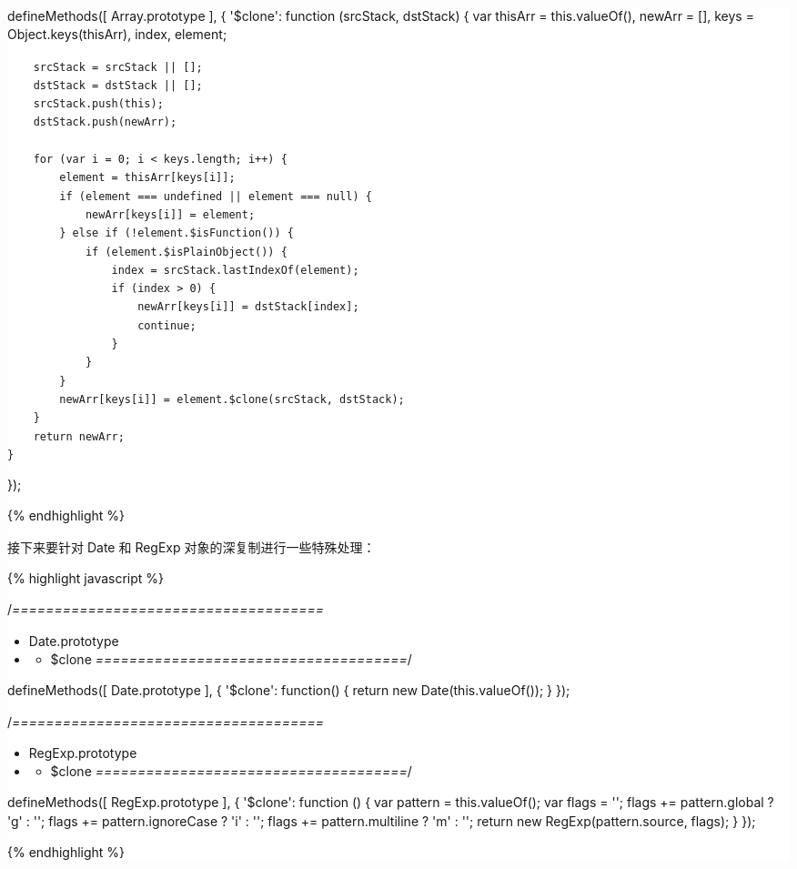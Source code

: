 defineMethods([ Array.prototype ], {
    '$clone': function (srcStack, dstStack) {
        var thisArr = this.valueOf(),
            newArr = [],
            keys = Object.keys(thisArr),
            index,
            element;
    
        srcStack = srcStack || [];
        dstStack = dstStack || [];
        srcStack.push(this);
        dstStack.push(newArr);
    
        for (var i = 0; i < keys.length; i++) {
            element = thisArr[keys[i]];
            if (element === undefined || element === null) {
                newArr[keys[i]] = element;
            } else if (!element.$isFunction()) {
                if (element.$isPlainObject()) {
                    index = srcStack.lastIndexOf(element);
                    if (index > 0) {
                        newArr[keys[i]] = dstStack[index];
                        continue;
                    }
                }
            }
            newArr[keys[i]] = element.$clone(srcStack, dstStack);
        }
        return newArr;
    }
});

{% endhighlight %}

接下来要针对 Date 和 RegExp 对象的深复制进行一些特殊处理：

{% highlight javascript %}

/*=====================================*
 * Date.prototype
 * - $clone
 *=====================================*/

defineMethods([ Date.prototype ], {
    '$clone': function() { return new Date(this.valueOf()); }
});

/*=====================================*
 * RegExp.prototype
 * - $clone
 *=====================================*/

defineMethods([ RegExp.prototype ], {
    '$clone': function () {
        var pattern = this.valueOf();
        var flags = '';
        flags += pattern.global ? 'g' : '';
        flags += pattern.ignoreCase ? 'i' : '';
        flags += pattern.multiline ? 'm' : '';
        return new RegExp(pattern.source, flags);
    }
});

{% endhighlight %}
